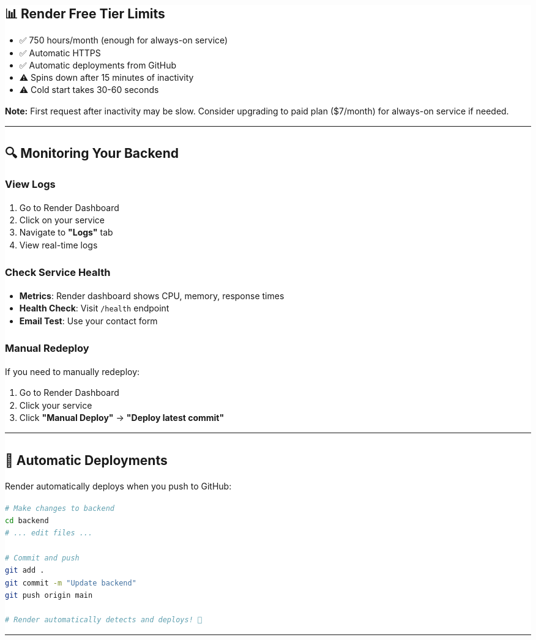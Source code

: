 
## 📊 Render Free Tier Limits

- ✅ 750 hours/month (enough for always-on service)
- ✅ Automatic HTTPS
- ✅ Automatic deployments from GitHub
- ⚠️ Spins down after 15 minutes of inactivity
- ⚠️ Cold start takes 30-60 seconds

**Note:** First request after inactivity may be slow. Consider upgrading to paid plan ($7/month) for always-on service if needed.

---

## 🔍 Monitoring Your Backend

### View Logs

1. Go to Render Dashboard
2. Click on your service
3. Navigate to **"Logs"** tab
4. View real-time logs

### Check Service Health

- **Metrics**: Render dashboard shows CPU, memory, response times
- **Health Check**: Visit `/health` endpoint
- **Email Test**: Use your contact form

### Manual Redeploy

If you need to manually redeploy:
1. Go to Render Dashboard
2. Click your service
3. Click **"Manual Deploy"** → **"Deploy latest commit"**

---

## 🔄 Automatic Deployments

Render automatically deploys when you push to GitHub:

```bash
# Make changes to backend
cd backend
# ... edit files ...

# Commit and push
git add .
git commit -m "Update backend"
git push origin main

# Render automatically detects and deploys! 🎉
```

---